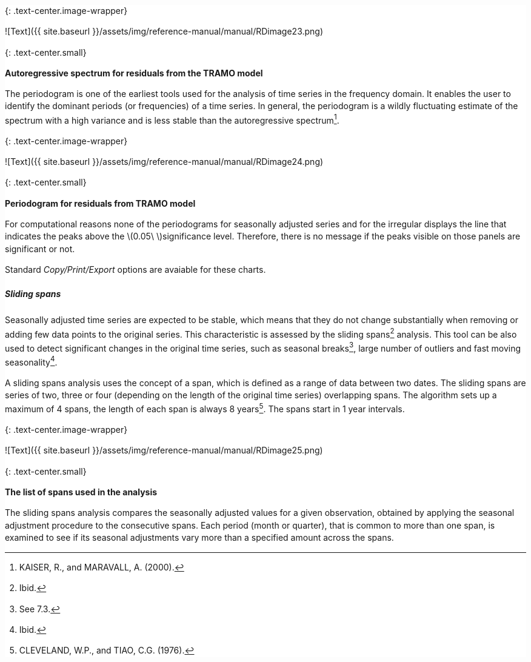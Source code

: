 {: .text-center.image-wrapper}

![Text]({{ site.baseurl }}/assets/img/reference-manual/manual/RDimage23.png)

{: .text-center.small}

**Autoregressive spectrum for residuals from the TRAMO model**

The periodogram is one of the earliest tools used for the analysis of
time series in the frequency domain. It enables the user to identify the
dominant periods (or frequencies) of a time series. In general, the
periodogram is a wildly fluctuating estimate of the spectrum with a high
variance and is less stable than the autoregressive spectrum[^27].

{: .text-center.image-wrapper}

![Text]({{ site.baseurl }}/assets/img/reference-manual/manual/RDimage24.png)

{: .text-center.small}

**Periodogram for residuals from TRAMO model**

For computational reasons none of the periodograms for seasonally
adjusted series and for the irregular displays the line that indicates
the peaks above the \\(0.05\ \\)significance level. Therefore, there is
no message if the peaks visible on those panels are significant or not.

Standard *Copy/Print/Export* options are avaiable for these charts.

##### **Sliding spans**

Seasonally adjusted time series are expected to be stable, which means
that they do not change substantially when removing or adding few data
points to the original series. This characteristic is assessed by the
sliding spans[^28] analysis. This tool can be also used to detect
significant changes in the original time series, such as seasonal
breaks[^29], large number of outliers and fast moving seasonality[^30].

A sliding spans analysis uses the concept of a span, which is defined as
a range of data between two dates. The sliding spans are series of two,
three or four (depending on the length of the original time series)
overlapping spans. The algorithm sets up a maximum of 4 spans, the
length of each span is always 8 years[^31]. The spans start in 1 year
intervals.

{: .text-center.image-wrapper}

![Text]({{ site.baseurl }}/assets/img/reference-manual/manual/RDimage25.png)

{: .text-center.small}

**The list of spans used in the analysis**

The sliding spans analysis compares the seasonally adjusted values for a
given observation, obtained by applying the seasonal adjustment
procedure to the consecutive spans. Each period (month or quarter), that
is common to more than one span, is examined to see if its seasonal
adjustments vary more than a specified amount across the spans.


[^10]: MARAVALL, A. (2009).
[^11]: ‘*ESS Guidelines on Seasonal Adjustment*’ (2015).
[^12]: ‘*X-13ARIMA-SEATS Reference Manual*’ (2015).
[^13]: ‘*ESS Guidelines on Seasonal Adjustment*’ (2015).
[^14]: Orthogonality means that behaviour of each component is
[^15]: The MA process is invertible if can be rewritten as a linear
[^16]: See 7.1.
[^17]: It is assumed that irregular component is a white noise variable,
[^18]: In order to identify the components SEATS assumes that the
[^19]: MARAVALL, A. (2009).
[^20]: MARAVALL, A., and SÁNCHEZ, F.J. (2000).
[^21]: KAISER, R., and MARAVALL, A. (2001).
[^22]: To be available in the ‘*JDemetra+ User Guide*’ (2017).
[^23]: See [Linearization](../theory/SA_lin.html) section
[^24]: MARAVALL, A. (1995).
[^25]: Q is an order of the overall MA process, while P is an order of
[^26]: See 7.1.2.1 for further information.
[^27]: KAISER, R., and MARAVALL, A. (2000).
[^28]: Ibid.
[^29]: See 7.3.
[^30]: Ibid.
[^31]: CLEVELAND, W.P., and TIAO, C.G. (1976).
[^32]: MARAVALL, A. (2011).
[^33]: MARAVALL, A. (2008b).
[^34]: See 7.3.
[^35]: See *Estimation of the components with the Wiener-Kolmogorow filter* in the [SEATS](../theory/SA_SEATS.html) section.
[^36]: MARAVALL, A. (2003).
[^37]: Squared gain definition is in [SEATS](../theory/SA_SEATS.html).
[^38]: PLANAS, C. (1998).
[^39]: See *PsiE-weights* in the [SEATS](../theory/SA_SEATS.html) section. For further details see MARAVALL, A. (2008b).
[^40]: MARAVALL, A. (2000).
[^41]: GÓMEZ, V., and MARAVALL, A. (2001). The current adjustment means
[^42]: MARAVALL, A. (1995).
[^43]: MARAVALL, A. (1995).
[^1]: MARAVALL, A. (1995).
[^2]: The variance of the component innovation is the variance resulting
[^3]: MARAVALL, A. (1995).
[^4]: KAISER, R., and MARAVALL, A. (2005).
[^5]: MARAVALL, A. (1993).
[^6]: MARAVALL, A. (1997).
[^7]: From the TRAMO-SEATS estimator structure it can be shown that the
[^8]: The theoretical variance (*Estimator*) should be similar to the
[^9]: MARAVALL, A. (1995).
[^10]: See Autocorrelation and partial autocorrelation functions [here](../theory/ACF_and_PACF.html).
[^11]: MARAVALL, A. (1993).
[^12]: MARAVALL, A. (2000).
[^13]: GÓMEZ, V., and MARAVALL, A. (2001).
[^14]: MARAVALL, A., CAPORELLO, G., PÉREZ, D., and LÓPEZ, R. (2014).
[^15]: MARAVALL, A. (1987).
[^16]: GÓMEZ, V., and MARAVALL, A. (2001). 
[^17]: GÓMEZ, V., and MARAVALL, A. (2001).
[^18]: MARAVALL, A. (2003).
[^19]: MARAVALL, A., and CANETE, D. (2011).
[^20]: The series is deterended with the Hodrick-Prescott filter.
[^21]: See [Linearization](../theory/SA_lin.html) section.
[^22]: DAGUM, E.B. (1987).
[^23]: ‘*ESS Guideline*s *on* *Seasonal Adjustment*’ (2015).
[^24]: FINDLEY, D., MONSELL, B.C., BELL, W.R., OTTO, M.C., and CHEN,
[^25]: The theoretical motivation for the choice of spectral estimator
[^26]: This indicator appears only if the series is a white noise
[^27]: For description of the periodogram see [Periodogram](../theory/spectral_periodogram.html). The autoregressive
[^28]: See [Sliding spans](../theory/sliding_spans.html).
[^29]: A seasonal break is defined as a sudden and sustained change in
[^30]: Fast moving seasonality means that the seasonal pattern displays
[^31]: The procedure of withdrawing spans from time series is described
[^32]: FINDLEY, D., MONSELL, B.C., SHULMAN, H.B., and PUGH, M.G. (1990).
[^33]: In frequency polygon data presented on the horizontal axis are
[^34]: FINDLEY, D., MONSELL, B.C., SHULMAN, H.B., and PUGH, M.G. (1990).